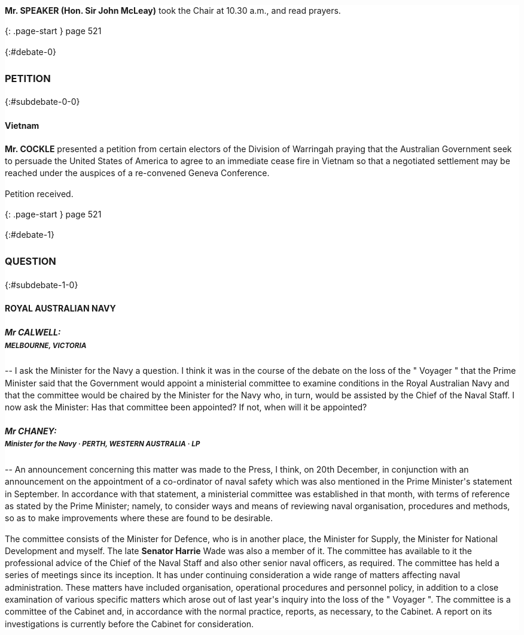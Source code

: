 
 **Mr. SPEAKER (Hon. Sir John McLeay)** took the Chair at 10.30 a.m., and read prayers. 

{: .page-start }
page 521

{:#debate-0}
### PETITION

{:#subdebate-0-0}
#### Vietnam


 **Mr. COCKLE** presented a petition from certain electors of the Division of Warringah praying that the Australian Government seek to persuade the United States of America to agree to an immediate cease fire in Vietnam so that a negotiated settlement may be reached under the auspices of a re-convened Geneva Conference. 

Petition received. 

{: .page-start }
page 521

{:#debate-1}
### QUESTION

{:#subdebate-1-0}
#### ROYAL AUSTRALIAN NAVY

##### Mr CALWELL:<br><small class="text-muted">MELBOURNE, VICTORIA</small>

-- I ask the Minister for the Navy a question. I think it was in the course of the debate on the loss of the " Voyager " that the Prime Minister said that the Government would appoint a ministerial committee to examine conditions in the Royal Australian Navy and that the committee would be chaired by the Minister for the Navy who, in turn, would be assisted by the Chief of the Naval Staff. I now ask the Minister: Has that committee been appointed? If not, when will it be appointed? 

##### Mr CHANEY:<br><small class="text-muted">Minister for the Navy &middot; PERTH, WESTERN AUSTRALIA &middot; LP</small>

-- An announcement concerning this matter was made to the Press, I think, on 20th December, in conjunction with an announcement on the appointment of a co-ordinator of naval safety which was also mentioned in the Prime Minister's statement in September. In accordance with that statement, a ministerial committee was established in that month, with terms of reference as stated by the Prime Minister; namely, to consider ways and means of reviewing naval organisation, procedures and methods, so as to make improvements where these are found to be desirable. 

The committee consists of the Minister for Defence, who is in another place, the Minister for Supply, the Minister for National Development and myself. The late  **Senator Harrie**  Wade was also a member of it. The committee has available to it the professional advice of the Chief of the Naval Staff and also other senior naval officers, as required. The committee has held a series of meetings since its inception. It has under continuing consideration a wide range of matters affecting naval administration. These matters have included organisation, operational procedures and personnel policy, in addition to a close examination of various specific matters which arose out of last year's inquiry into the loss of the " Voyager ". The committee is a committee of the Cabinet and, in accordance with the normal practice, reports, as necessary, to the Cabinet. A report on its investigations is currently before the Cabinet for consideration. 
